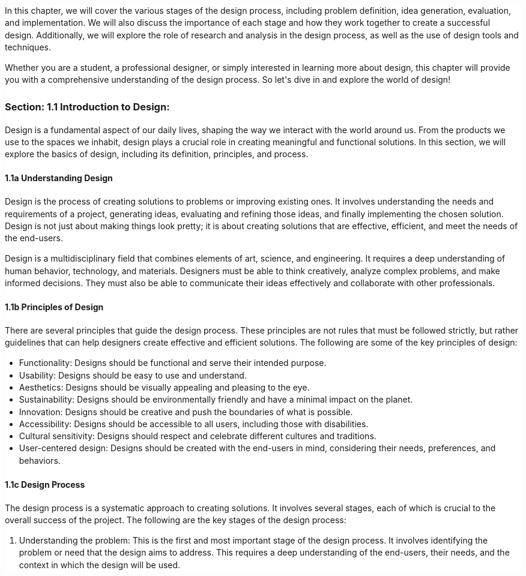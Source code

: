 In this chapter, we will cover the various stages of the design process, including problem definition, idea generation, evaluation, and implementation. We will also discuss the importance of each stage and how they work together to create a successful design. Additionally, we will explore the role of research and analysis in the design process, as well as the use of design tools and techniques.

Whether you are a student, a professional designer, or simply interested in learning more about design, this chapter will provide you with a comprehensive understanding of the design process. So let's dive in and explore the world of design!




### Section: 1.1 Introduction to Design:

Design is a fundamental aspect of our daily lives, shaping the way we interact with the world around us. From the products we use to the spaces we inhabit, design plays a crucial role in creating meaningful and functional solutions. In this section, we will explore the basics of design, including its definition, principles, and process.

#### 1.1a Understanding Design

Design is the process of creating solutions to problems or improving existing ones. It involves understanding the needs and requirements of a project, generating ideas, evaluating and refining those ideas, and finally implementing the chosen solution. Design is not just about making things look pretty; it is about creating solutions that are effective, efficient, and meet the needs of the end-users.

Design is a multidisciplinary field that combines elements of art, science, and engineering. It requires a deep understanding of human behavior, technology, and materials. Designers must be able to think creatively, analyze complex problems, and make informed decisions. They must also be able to communicate their ideas effectively and collaborate with other professionals.

#### 1.1b Principles of Design

There are several principles that guide the design process. These principles are not rules that must be followed strictly, but rather guidelines that can help designers create effective and efficient solutions. The following are some of the key principles of design:

- Functionality: Designs should be functional and serve their intended purpose.
- Usability: Designs should be easy to use and understand.
- Aesthetics: Designs should be visually appealing and pleasing to the eye.
- Sustainability: Designs should be environmentally friendly and have a minimal impact on the planet.
- Innovation: Designs should be creative and push the boundaries of what is possible.
- Accessibility: Designs should be accessible to all users, including those with disabilities.
- Cultural sensitivity: Designs should respect and celebrate different cultures and traditions.
- User-centered design: Designs should be created with the end-users in mind, considering their needs, preferences, and behaviors.

#### 1.1c Design Process

The design process is a systematic approach to creating solutions. It involves several stages, each of which is crucial to the overall success of the project. The following are the key stages of the design process:

1. Understanding the problem: This is the first and most important stage of the design process. It involves identifying the problem or need that the design aims to address. This requires a deep understanding of the end-users, their needs, and the context in which the design will be used.
